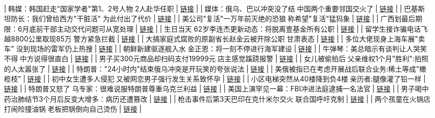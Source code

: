 | 韩媒：韩国赶走"国家学者"第1、2号人物 2人赴华任职 | [链接](https://www.163.com/dy/article/JTVRLQF505504DOQ.html) |
| 媒体：俄乌、巴以冲突没了结 中国两个重要邻国交火了 | [链接](https://www.163.com/dy/article/JU2EP4190550A0OW.html) |
| 巴基斯坦防长：我们曾给西方"干脏活" 为此付出了代价 | [链接](https://www.163.com/dy/article/JU30DP9P0514R9OJ.html) |
| 美公司"复活"一万年前灭绝的恐狼 称希望"复活"猛犸象 | [链接](https://www.163.com/dy/article/JU1C34840514BE2Q.html) |
| 广西划最后期限：6月底前干部主动交代问题可从宽处理 | [链接](https://www.163.com/news/article/JU2LCCMD0001899O.html) |
| 生日当天 62岁李连杰更新动态：将脱离壹基金所有公职 | [链接](https://www.163.com/dy/article/JU2UC0OJ0530JPVV.html) |
| 留学生接诈骗电话飞越8800公里取现85万 警方紧急拦截 | [链接](https://www.163.com/dy/article/JU1CN1MM051492T3.html) |
| 大搞家庭式腐败的原副省长赵金云被开除公职 甘肃表态 | [链接](https://www.163.com/dy/article/JU2N9CII0530JPVV.html) |
| 多位大佬现身上海车展"卖车" 没到现场的雷军仍上热搜 | [链接](https://www.163.com/dy/article/JU16H3ID0530KP1K.html) |
| 朝鲜新建驱逐舰入水 金正恩：将一刻不停进行海军建设 | [链接](https://www.163.com/dy/article/JU2KL7KU055040N3.html) |
| 牛弹琴：美总暗示有谈判让人哭笑不得 中方说得很直白 | [链接](https://www.163.com/news/article/JU2J87FV0001899O.html) |
| 男子买300元商品却扫码支付19999元 店主感觉蹊跷报警 | [链接](https://www.163.com/dy/article/JU0QQ4G50514D3UH.html) |
| 女儿被偷拍后 父亲维权1个月"胜利":拍照的人太嚣张了 | [链接](https://www.163.com/dy/article/JU2KL72H055040N3.html) |
| 特朗普："24小时内"结束俄乌冲突是开玩笑的夸张说法 | [链接](https://www.163.com/dy/article/JU2H2E4J0514R9OJ.html) |
| 美俄被指已在考虑开展战后联合业务:稀土等成"橄榄枝" | [链接](https://www.163.com/dy/article/JU2LPG4P05198CJN.html) |
| 初中女生遭多人侵犯 又被网恋男子强行发生关系致怀孕 | [链接](https://www.163.com/dy/article/JU2B1SDP0514R9P4.html) |
| 小区电梯突然从40楼降到负4楼 亲历者:腿像灌了铅一样 | [链接](https://www.163.com/dy/article/JTUL2FM80514R9OJ.html) |
| 特朗普又怒了 乌专家：很难说服特朗普尊重乌克兰利益 | [链接](https://www.163.com/dy/article/JU2CLSRK0514BE2Q.html) |
| 美国上演罕见一幕：FBI冲进法庭逮捕一名法官 | [链接](https://www.163.com/dy/article/JU1TOGB305198CJN.html) |
| 男子喝中药治肺结节3个月后反变大增多：病历还遭篡改 | [链接](https://www.163.com/dy/article/JU0HFPIN0514R9P4.html) |
| 枪击事件后第3天巴印在克什米尔交火 联合国呼吁克制 | [链接](https://www.163.com/dy/article/JU186EMP0514R9OJ.html) |
| 两个孩童在火锅店打闹险撞油锅 老板把锅倒向自己烫伤 | [链接](https://www.163.com/dy/article/JU0S3JSS0514D3UH.html) |
